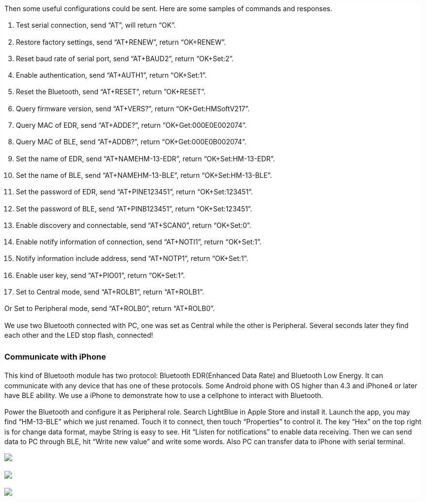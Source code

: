 Then some useful configurations could be sent. Here are some samples of commands and responses.

1. Test serial connection, send “AT”, will return “OK”.

2. Restore factory settings, send “AT+RENEW”, return “OK+RENEW”.

3. Reset baud rate of serial port, send “AT+BAUD2”, return “OK+Set:2”.

4. Enable authentication, send “AT+AUTH1”, return “OK+Set:1”.

5. Reset the Bluetooth, send “AT+RESET”, return ”OK+RESET”.

6. Query firmware version, send “AT+VERS?”, return “OK+Get:HMSoftV217”.

7. Query MAC of EDR, send “AT+ADDE?”, return “OK+Get:000E0E002074”.

8. Query MAC of BLE, send “AT+ADDB?”, return “OK+Get:000E0B002074”.

9. Set the name of EDR, send “AT+NAMEHM-13-EDR”, return “OK+Set:HM-13-EDR”.

10. Set the name of BLE, send “AT+NAMEHM-13-BLE”, return “OK+Set:HM-13-BLE”.

11. Set the password of EDR, send “AT+PINE123451”, return “OK+Set:123451”.

12. Set the password of BLE, send “AT+PINB123451”, return “OK+Set:123451”.

13. Enable discovery and connectable, send “AT+SCAN0”, return “OK+Set:0”.

14. Enable notify information of connection, send “AT+NOTI1”, return “OK+Set:1”.

15. Notify information include address, send “AT+NOTP1”, return “OK+Set:1”.

16. Enable user key, send “AT+PIO01”, return “OK+Set:1”.

17. Set to Central mode, send “AT+ROLB1”, return “AT+ROLB1”.

Or Set to Peripheral mode, send “AT+ROLB0”, return “AT+ROLB0”.

We use two Bluetooth connected with PC, one was set as Central while the other is Peripheral. Several seconds later they find each other and the LED stop flash, connected!

### Communicate with iPhone

This kind of Bluetooth module has two protocol: Bluetooth EDR(Enhanced Data Rate) and Bluetooth Low Energy. It can communicate with any device that has one of these protocols. Some Android phone with OS higher than 4.3 and iPhone4 or later have BLE ability. We use a iPhone to demonstrate how to use a cellphone to interact with Bluetooth.

Power the Bluetooth and configure it as Peripheral role. Search LightBlue in Apple Store and install it. Launch the app, you may find “HM-13-BLE” which we just renamed. Touch it to connect, then touch “Properties” to control it. The key “Hex” on the top right is for change data format, maybe String is easy to see. Hit “Listen for notifications” to enable data receiving. Then we can send data to PC through BLE, hit “Write new value” and write some words. Also PC can transfer data to iPhone with serial terminal.

![](https://raw.githubusercontent.com/SeeedDocument/Grove-BLE-dual_model-v1.0/master/img/HM-13-IMG_0108.PNG)

![](https://raw.githubusercontent.com/SeeedDocument/Grove-BLE-dual_model-v1.0/master/img/HM-13-IMG_0109.PNG)

![](https://raw.githubusercontent.com/SeeedDocument/Grove-BLE-dual_model-v1.0/master/img/HM-13-IMG_0111.PNG)
